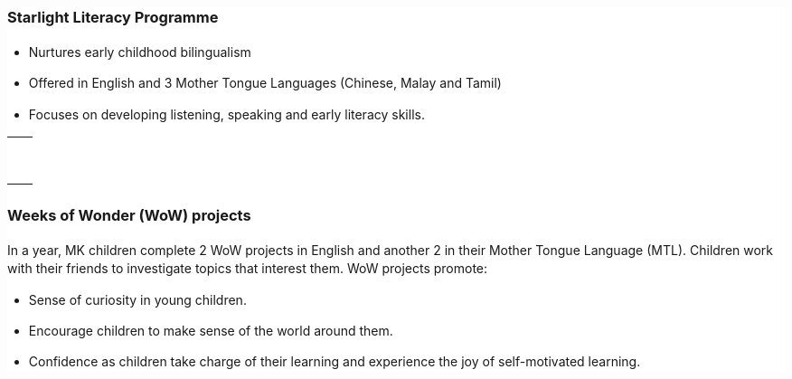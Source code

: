 </div>
<p></p>
</td>
</tr>
</tbody>
</table>
<h3>Starlight Literacy Programme</h3>
<ul>
<li>
<p>Nurtures early childhood bilingualism</p>
</li>
<li>
<p>Offered in English and 3 Mother Tongue Languages (Chinese, Malay and Tamil)</p>
</li>
<li>
<p>Focuses on developing listening, speaking and early literacy skills.</p>
</li>
</ul>
<table>
<tbody>
<tr>
<td rowspan="1" colspan="1">
<div class="isomer-image-wrapper">
<img style="width: 100%" height="auto" width="100%" alt="" src="/images/MK/Starlight_4.jpeg">
</div>
</td>
<td rowspan="1" colspan="1">
<div class="isomer-image-wrapper">
<img style="width: 51%;" height="auto" width="100%" alt="" src="/images/MK/Starlight_2.JPG">
</div>
</td>
</tr>
<tr>
<td rowspan="1" colspan="1">
<div class="isomer-image-wrapper">
<img style="width: 100%" height="auto" width="100%" alt="" src="/images/MK/Starlight_3.jpg">
</div>
</td>
<td rowspan="1" colspan="1">
<div class="isomer-image-wrapper">
<img style="width: 68%;" height="auto" width="100%" alt="" src="/images/MK/Starlight_1.jpg">
</div>
</td>
</tr>
</tbody>
</table>
<h3>Weeks of Wonder (WoW) projects</h3>
<p>In a year, MK children complete 2 WoW projects in English and another
2 in their Mother Tongue Language (MTL). Children work with their friends
to investigate topics that interest them. WoW projects promote:</p>
<ul data-tight="true" class="tight">
<li>
<p>Sense of curiosity in young children.</p>
</li>
<li>
<p>Encourage children to make sense of the world around them.</p>
</li>
<li>
<p>Confidence as children take charge of their learning and experience the
joy of self-motivated learning.</p>
</li>